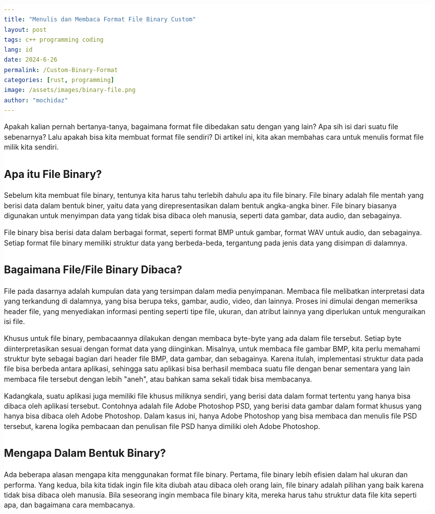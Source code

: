 ```yaml
---
title: "Menulis dan Membaca Format File Binary Custom"
layout: post
tags: c++ programming coding
lang: id
date: 2024-6-26
permalink: /Custom-Binary-Format
categories: [rust, programming]
image: /assets/images/binary-file.png
author: "mochidaz"
---
```


Apakah kalian pernah bertanya-tanya, bagaimana format file dibedakan satu dengan yang lain? Apa sih isi dari suatu file sebenarnya? Lalu apakah bisa kita membuat format file sendiri? Di artikel ini, kita akan membahas cara untuk menulis format file milik kita sendiri.

## Apa itu File Binary?

Sebelum kita membuat file binary, tentunya kita harus tahu terlebih dahulu apa itu file binary. File binary adalah file mentah yang berisi data dalam bentuk biner, yaitu data yang direpresentasikan dalam bentuk angka-angka biner. File binary biasanya digunakan untuk menyimpan data yang tidak bisa dibaca oleh manusia, seperti data gambar, data audio, dan sebagainya.

File binary bisa berisi data dalam berbagai format, seperti format BMP untuk gambar, format WAV untuk audio, dan sebagainya. Setiap format file binary memiliki struktur data yang berbeda-beda, tergantung pada jenis data yang disimpan di dalamnya.

## Bagaimana File/File Binary Dibaca?

File pada dasarnya adalah kumpulan data yang tersimpan dalam media penyimpanan. Membaca file melibatkan interpretasi data yang terkandung di dalamnya, yang bisa berupa teks, gambar, audio, video, dan lainnya. Proses ini dimulai dengan memeriksa header file, yang menyediakan informasi penting seperti tipe file, ukuran, dan atribut lainnya yang diperlukan untuk menguraikan isi file.

Khusus untuk file binary, pembacaannya dilakukan dengan membaca byte-byte yang ada dalam file tersebut. Setiap byte diinterpretasikan sesuai dengan format data yang diinginkan. Misalnya, untuk membaca file gambar BMP, kita perlu memahami struktur byte sebagai bagian dari header file BMP, data gambar, dan sebagainya. Karena itulah, implementasi struktur data pada file bisa berbeda antara aplikasi, sehingga satu aplikasi bisa berhasil membaca suatu file dengan benar sementara yang lain membaca file tersebut dengan lebih "aneh", atau bahkan sama sekali tidak bisa membacanya.

Kadangkala, suatu aplikasi juga memiliki file khusus miliknya sendiri, yang berisi data dalam format tertentu yang hanya bisa dibaca oleh aplikasi tersebut. Contohnya adalah file Adobe Photoshop PSD, yang berisi data gambar dalam format khusus yang hanya bisa dibaca oleh Adobe Photoshop. Dalam kasus ini, hanya Adobe Photoshop yang bisa membaca dan menulis file PSD tersebut, karena logika pembacaan dan penulisan file PSD hanya dimiliki oleh Adobe Photoshop.

## Mengapa Dalam Bentuk Binary?

Ada beberapa alasan mengapa kita menggunakan format file binary. Pertama, file binary lebih efisien dalam hal ukuran dan performa. Yang kedua, bila kita tidak ingin file kita diubah atau dibaca oleh orang lain, file binary adalah pilihan yang baik karena tidak bisa dibaca oleh manusia. Bila seseorang ingin membaca file binary kita, mereka harus tahu struktur data file kita seperti apa, dan bagaimana cara membacanya.
